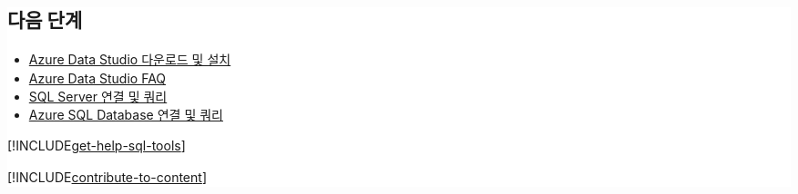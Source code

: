 ## <a name="next-steps"></a>다음 단계

- [Azure Data Studio 다운로드 및 설치](./download-azure-data-studio.md)
- [Azure Data Studio FAQ](faq.md)
- [SQL Server 연결 및 쿼리](quickstart-sql-server.md)
- [Azure SQL Database 연결 및 쿼리](quickstart-sql-database.md)

[!INCLUDE[get-help-sql-tools](../includes/paragraph-content/get-help-sql-tools.md)]

[!INCLUDE[contribute-to-content](../includes/paragraph-content/contribute-to-content.md)]
